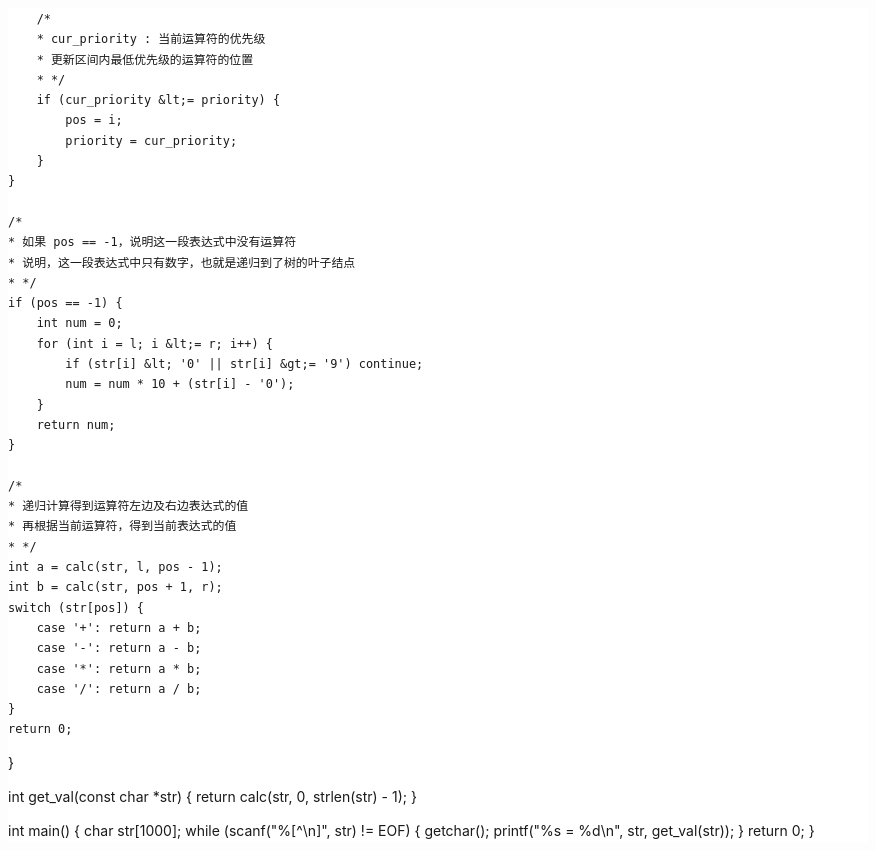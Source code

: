         /*
        * cur_priority : 当前运算符的优先级
        * 更新区间内最低优先级的运算符的位置
        * */
        if (cur_priority &lt;= priority) {
            pos = i;
            priority = cur_priority;
        }
    }

    /*
    * 如果 pos == -1，说明这一段表达式中没有运算符
    * 说明，这一段表达式中只有数字，也就是递归到了树的叶子结点
    * */
    if (pos == -1) {
        int num = 0;
        for (int i = l; i &lt;= r; i++) {
            if (str[i] &lt; '0' || str[i] &gt;= '9') continue;
            num = num * 10 + (str[i] - '0');
        }
        return num;
    }

    /*
    * 递归计算得到运算符左边及右边表达式的值
    * 再根据当前运算符，得到当前表达式的值
    * */
    int a = calc(str, l, pos - 1);
    int b = calc(str, pos + 1, r);
    switch (str[pos]) {
        case '+': return a + b;
        case '-': return a - b;
        case '*': return a * b;
        case '/': return a / b;
    }
    return 0;
}

int get_val(const char *str) {
    return calc(str, 0, strlen(str) - 1);
}

int main() {
    char str[1000];
    while (scanf(&quot;%[^\n]&quot;, str) != EOF) {
        getchar();
        printf(&quot;%s = %d\n&quot;, str, get_val(str));
    }
    return 0;
}
</code></pre>